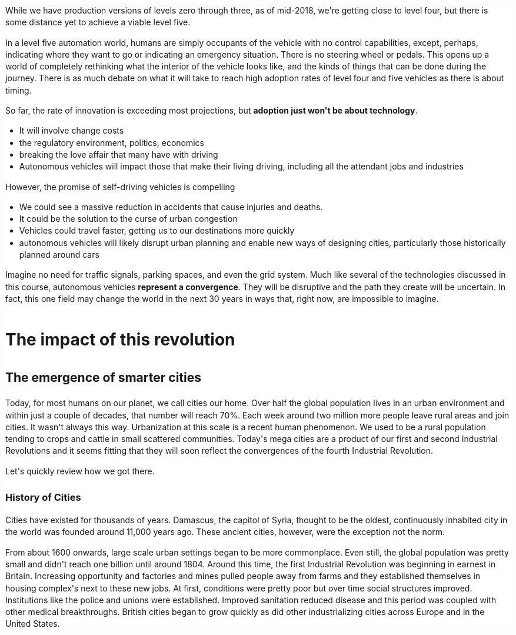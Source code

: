 While we have production versions of levels zero through three, as of mid-2018, we're getting close to level four, but there is some distance yet to achieve a viable level five. 


In a level five automation world, humans are simply occupants of the vehicle with no control capabilities, except, perhaps, indicating where they want to go or indicating an emergency situation. There is no steering wheel or pedals. This opens up a world of completely rethinking what the interior of the vehicle looks like, and the kinds of things that can be done during the journey. There is as much debate on what it will take to reach high adoption rates of level four and five vehicles as there is about timing. 

So far, the rate of innovation is exceeding most projections, but **adoption just won't be about technology**. 
* It will involve change costs
* the regulatory environment, politics, economics
* breaking the love affair that many have with driving
* Autonomous vehicles will impact those that make their living driving, including all the attendant jobs and industries

However, the promise of self-driving vehicles is compelling
* We could see a massive reduction in accidents that cause injuries and deaths. 
* It could be the solution to the curse of urban congestion
* Vehicles could travel faster, getting us to our destinations more quickly
* autonomous vehicles will likely disrupt urban planning and enable new ways of designing cities, particularly those historically planned around cars

Imagine no need for traffic signals, parking spaces, and even the grid system. Much like several of the technologies discussed in this course, autonomous vehicles **represent a convergence**. They will be disruptive and the path they create will be uncertain. In fact, this one field may change the world in the next 30 years in ways that, right now, are impossible to imagine.

# The impact of this revolution
## The emergence of smarter cities
Today, for most humans on our planet, we call cities our home. Over half the global population lives in an urban environment and within just a couple of decades, that number will reach 70%. Each week around two million more people leave rural areas and join cities. It wasn't always this way. Urbanization at this scale is a recent human phenomenon. We used to be a rural population tending to crops and cattle in small scattered communities. Today's mega cities are a product of our first and second Industrial Revolutions and it seems fitting that they will soon reflect the convergences of the fourth Industrial Revolution. 

Let's quickly review how we got there. 
### History of Cities
Cities have existed for thousands of years. Damascus, the capitol of Syria, thought to be the oldest, continuously inhabited city in the world was founded around 11,000 years ago. These ancient cities, however, were the exception not the norm. 

From about 1600 onwards, large scale urban settings began to be more commonplace. Even still, the global population was pretty small and didn't reach one billion until around 1804. Around this time, the first Industrial Revolution was beginning in earnest in Britain. Increasing opportunity and factories and mines pulled people away from farms and they established themselves in housing complex's next to these new jobs. At first, conditions were pretty poor but over time social structures improved. Institutions like the police and unions were established. Improved sanitation reduced disease and this period was coupled with other medical breakthroughs. British cities began to grow quickly as did other industrializing cities across Europe and in the United States. 
